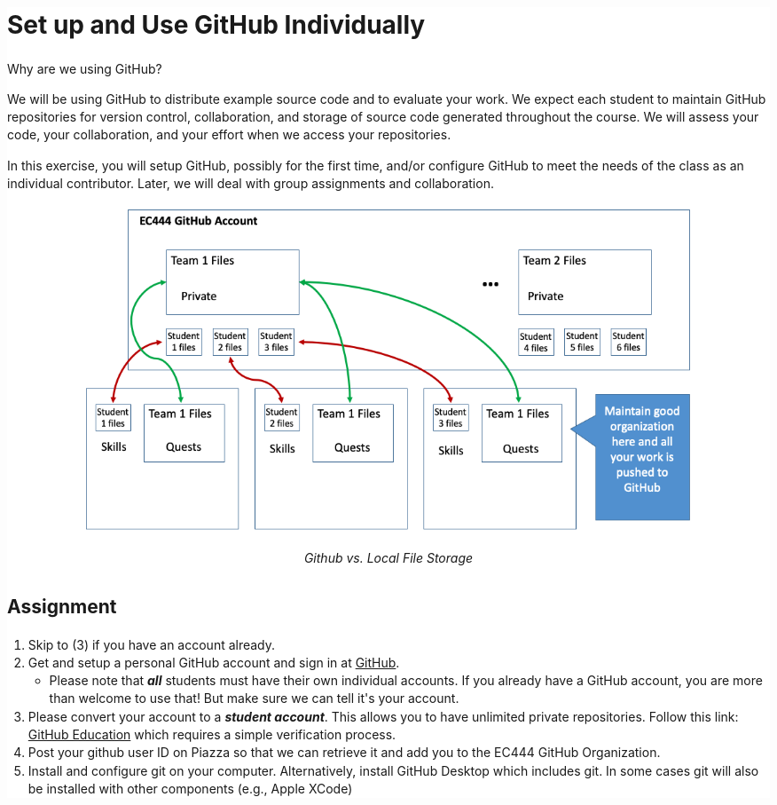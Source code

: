 # Set up and Use GitHub Individually

Why are we using GitHub?

We will be using GitHub to distribute example source code and to
evaluate your work.  We expect each student to maintain GitHub
repositories for version control, collaboration, and storage of source
code generated throughout the course.  We will assess your code, your
collaboration, and your effort when we access your repositories.

In this exercise, you will setup GitHub, possibly for the first time,
and/or configure GitHub to meet the needs of the class as an individual
contributor. Later, we will deal with group assignments and collaboration.

<p align="center">
<img src="/docs/images/git-arch.png" width="80%">
</p>
<p align="center">
<i>Github vs. Local File Storage</i>



## Assignment

1. Skip to (3) if you have an account already.
2. Get and setup a personal GitHub account and sign in at
[GitHub](https://github.com).
	- Please note that ***all*** students must have their own individual accounts. If you already have a GitHub account, you are
more than welcome to use that! But make sure we can tell it's your
account.
3. Please convert your account to a ***student account***. This allows you to have unlimited private repositories. Follow this link:
[GitHub Education](https://education.github.com/discount_requests/new) which requires a simple verification process.
4. Post your github user ID on Piazza so that we can retrieve it and add you to the EC444 GitHub Organization.
5. Install and configure git on your computer. Alternatively, install GitHub Desktop which includes git. In some cases git will also be installed with other
components (e.g., Apple XCode)